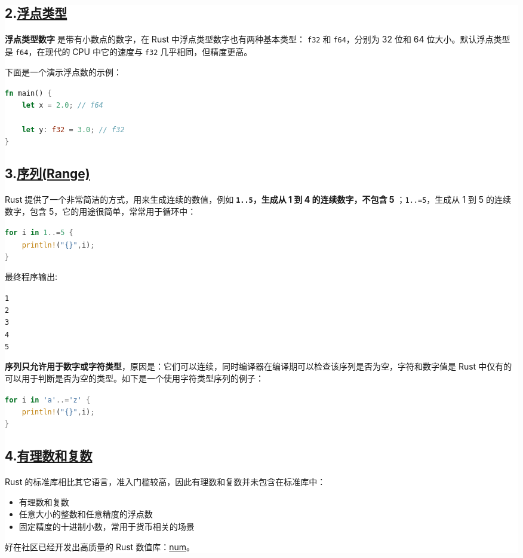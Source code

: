 ## 2.[浮点类型](https://course.rs/basic/base-type/numbers.html#浮点类型)

**浮点类型数字** 是带有小数点的数字，在 Rust 中浮点类型数字也有两种基本类型： `f32` 和 `f64`，分别为 32 位和 64 位大小。默认浮点类型是 `f64`，在现代的 CPU 中它的速度与 `f32` 几乎相同，但精度更高。

下面是一个演示浮点数的示例：

```rust
fn main() {
    let x = 2.0; // f64

    let y: f32 = 3.0; // f32
}
```

## 3.[序列(Range)](https://course.rs/basic/base-type/numbers.html#序列range)

Rust 提供了一个非常简洁的方式，用来生成连续的数值，例如 **`1..5`，生成从 1 到 4 的连续数字，不包含 5** ；`1..=5`，生成从 1 到 5 的连续数字，包含 5，它的用途很简单，常常用于循环中：

```rust
for i in 1..=5 {
    println!("{}",i);
}
```

最终程序输出:

```console
1
2
3
4
5
```

**序列只允许用于数字或字符类型**，原因是：它们可以连续，同时编译器在编译期可以检查该序列是否为空，字符和数字值是 Rust 中仅有的可以用于判断是否为空的类型。如下是一个使用字符类型序列的例子：

```rust
for i in 'a'..='z' {
    println!("{}",i);
}
```

## 4.[有理数和复数](https://course.rs/basic/base-type/numbers.html#有理数和复数)

Rust 的标准库相比其它语言，准入门槛较高，因此有理数和复数并未包含在标准库中：

- 有理数和复数
- 任意大小的整数和任意精度的浮点数
- 固定精度的十进制小数，常用于货币相关的场景

好在社区已经开发出高质量的 Rust 数值库：[num](https://crates.io/crates/num)。
